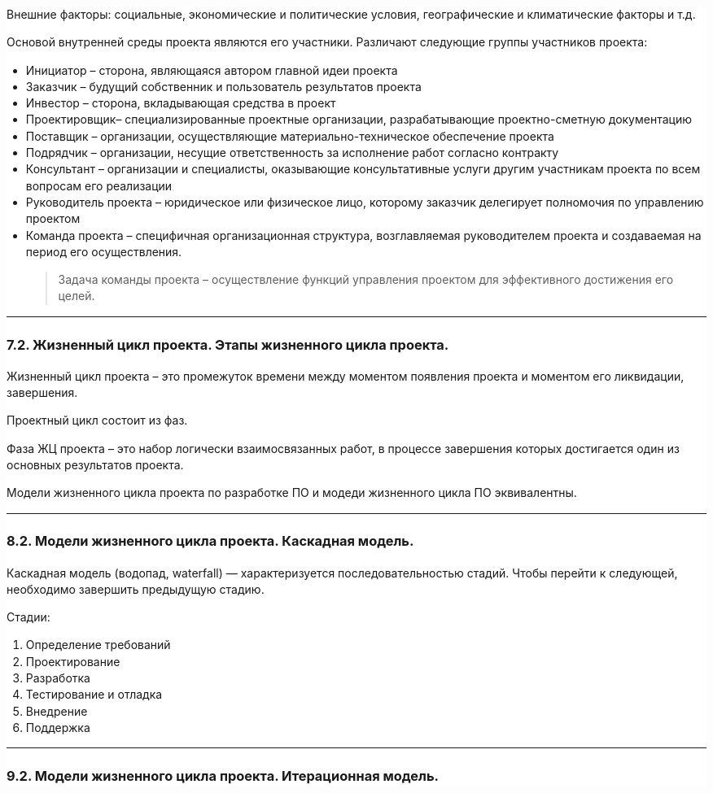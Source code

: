 Внешние факторы: социальные, экономические и политические условия,
географические и климатические факторы и т.д.

Основой внутренней среды проекта являются его участники. Различают следующие группы участников проекта:

- Инициатор – сторона, являющаяся автором главной идеи проекта
- Заказчик – будущий собственник и пользователь результатов проекта
- Инвестор – сторона, вкладывающая средства в проект
- Проектировщик– специализированные проектные организации, разрабатывающие проектно-сметную документацию
- Поставщик – организации, осуществляющие материально-техническое обеспечение проекта
- Подрядчик – организации, несущие ответственность за исполнение работ согласно контракту
- Консультант – организации и специалисты, оказывающие консультативные услуги
  другим участникам проекта по всем вопросам его реализации
- Руководитель проекта – юридическое или физическое лицо,
  которому заказчик делегирует полномочия по управлению проектом
- Команда проекта – специфичная организационная структура, возглавляемая руководителем проекта
  и создаваемая на период его осуществления.
  > Задача команды проекта – осуществление функций управления проектом для эффективного достижения его целей.

---

### 7.2. Жизненный цикл проекта. Этапы жизненного цикла проекта.

Жизненный цикл проекта – это промежуток времени между
моментом появления проекта и моментом его ликвидации, завершения.

Проектный цикл состоит из фаз.

Фаза ЖЦ проекта – это набор логически взаимосвязанных работ, в процессе завершения которых
достигается один из основных результатов проекта.

Модели жизненного цикла проекта по разработке ПО и модеди жизненного цикла ПО эквивалентны.

---

### 8.2. Модели жизненного цикла проекта. Каскадная модель.

Каскадная модель (водопад, waterfall) — характеризуется последовательностью стадий.
Чтобы перейти к следующей, необходимо завершить предыдущую стадию.

Стадии:

1. Определение требований
1. Проектирование
1. Разработка
1. Тестирование и отладка
1. Внедрение
1. Поддержка

---

### 9.2. Модели жизненного цикла проекта. Итерационная модель.
